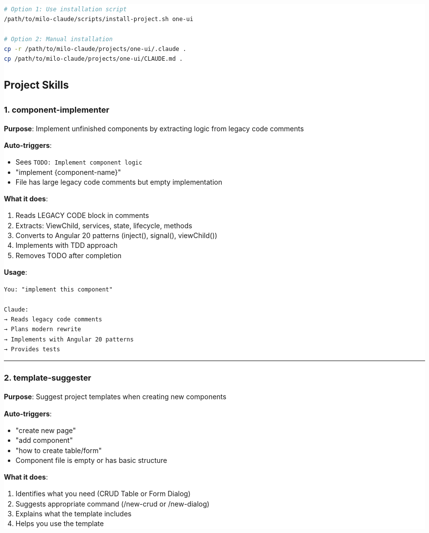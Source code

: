 ```bash
# Option 1: Use installation script
/path/to/milo-claude/scripts/install-project.sh one-ui

# Option 2: Manual installation
cp -r /path/to/milo-claude/projects/one-ui/.claude .
cp /path/to/milo-claude/projects/one-ui/CLAUDE.md .
```

## Project Skills

### 1. component-implementer

**Purpose**: Implement unfinished components by extracting logic from legacy code comments

**Auto-triggers**:
- Sees `TODO: Implement component logic`
- "implement {component-name}"
- File has large legacy code comments but empty implementation

**What it does**:
1. Reads LEGACY CODE block in comments
2. Extracts: ViewChild, services, state, lifecycle, methods
3. Converts to Angular 20 patterns (inject(), signal(), viewChild())
4. Implements with TDD approach
5. Removes TODO after completion

**Usage**:
```
You: "implement this component"

Claude:
→ Reads legacy code comments
→ Plans modern rewrite
→ Implements with Angular 20 patterns
→ Provides tests
```

---

### 2. template-suggester

**Purpose**: Suggest project templates when creating new components

**Auto-triggers**:
- "create new page"
- "add component"
- "how to create table/form"
- Component file is empty or has basic structure

**What it does**:
1. Identifies what you need (CRUD Table or Form Dialog)
2. Suggests appropriate command (/new-crud or /new-dialog)
3. Explains what the template includes
4. Helps you use the template
